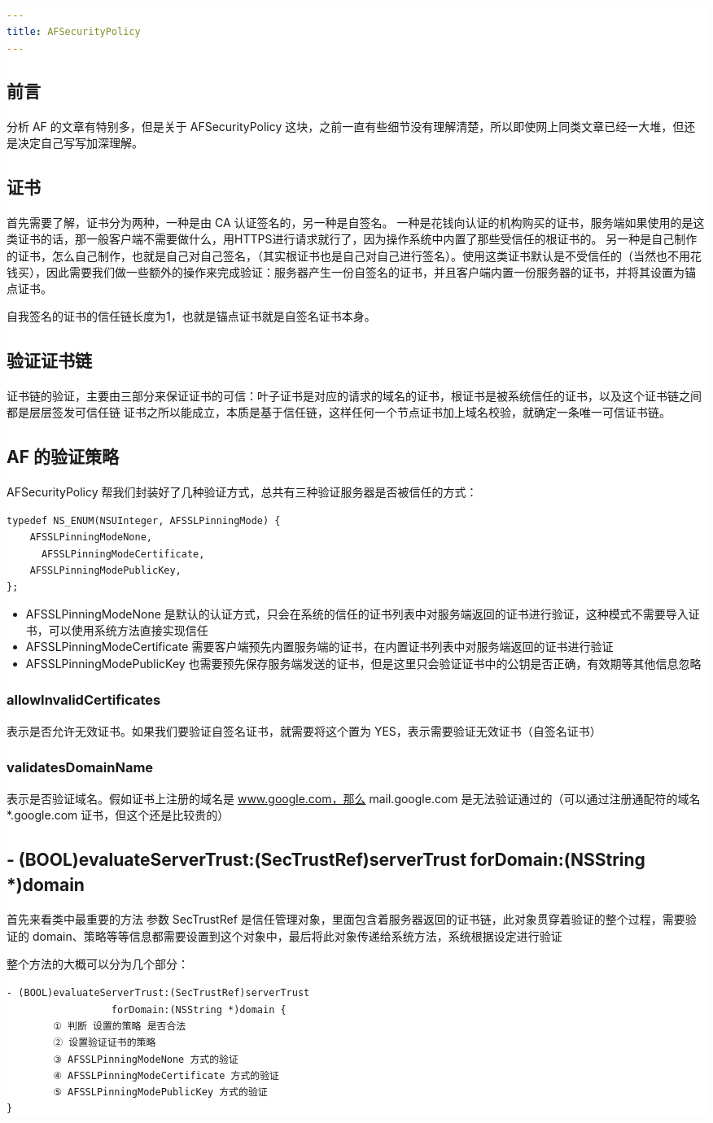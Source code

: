 ```yaml
---
title: AFSecurityPolicy
---
```


## 前言
分析 AF 的文章有特别多，但是关于 AFSecurityPolicy 这块，之前一直有些细节没有理解清楚，所以即使网上同类文章已经一大堆，但还是决定自己写写加深理解。

## 证书
首先需要了解，证书分为两种，一种是由 CA 认证签名的，另一种是自签名。
一种是花钱向认证的机构购买的证书，服务端如果使用的是这类证书的话，那一般客户端不需要做什么，用HTTPS进行请求就行了，因为操作系统中内置了那些受信任的根证书的。
另一种是自己制作的证书，怎么自己制作，也就是自己对自己签名，（其实根证书也是自己对自己进行签名）。使用这类证书默认是不受信任的（当然也不用花钱买），因此需要我们做一些额外的操作来完成验证：服务器产生一份自签名的证书，并且客户端内置一份服务器的证书，并将其设置为锚点证书。

自我签名的证书的信任链长度为1，也就是锚点证书就是自签名证书本身。

## 验证证书链
证书链的验证，主要由三部分来保证证书的可信：叶子证书是对应的请求的域名的证书，根证书是被系统信任的证书，以及这个证书链之间都是层层签发可信任链
证书之所以能成立，本质是基于信任链，这样任何一个节点证书加上域名校验，就确定一条唯一可信证书链。

## AF 的验证策略
AFSecurityPolicy 帮我们封装好了几种验证方式，总共有三种验证服务器是否被信任的方式：
```
typedef NS_ENUM(NSUInteger, AFSSLPinningMode) {
    AFSSLPinningModeNone,
	  AFSSLPinningModeCertificate,
    AFSSLPinningModePublicKey,
};
```
* AFSSLPinningModeNone 是默认的认证方式，只会在系统的信任的证书列表中对服务端返回的证书进行验证，这种模式不需要导入证书，可以使用系统方法直接实现信任
* AFSSLPinningModeCertificate 需要客户端预先内置服务端的证书，在内置证书列表中对服务端返回的证书进行验证
* AFSSLPinningModePublicKey 也需要预先保存服务端发送的证书，但是这里只会验证证书中的公钥是否正确，有效期等其他信息忽略

### allowInvalidCertificates
表示是否允许无效证书。如果我们要验证自签名证书，就需要将这个置为 YES，表示需要验证无效证书（自签名证书）

### validatesDomainName
表示是否验证域名。假如证书上注册的域名是 www.google.com，那么 mail.google.com 是无法验证通过的（可以通过注册通配符的域名 *.google.com 证书，但这个还是比较贵的）

## - (BOOL)evaluateServerTrust:(SecTrustRef)serverTrust forDomain:(NSString *)domain
首先来看类中最重要的方法
参数 SecTrustRef 是信任管理对象，里面包含着服务器返回的证书链，此对象贯穿着验证的整个过程，需要验证的 domain、策略等等信息都需要设置到这个对象中，最后将此对象传递给系统方法，系统根据设定进行验证

整个方法的大概可以分为几个部分：
```
- (BOOL)evaluateServerTrust:(SecTrustRef)serverTrust
                  forDomain:(NSString *)domain {
		① 判断 设置的策略 是否合法
		② 设置验证证书的策略
		③ AFSSLPinningModeNone 方式的验证
		④ AFSSLPinningModeCertificate 方式的验证
		⑤ AFSSLPinningModePublicKey 方式的验证
}
```
